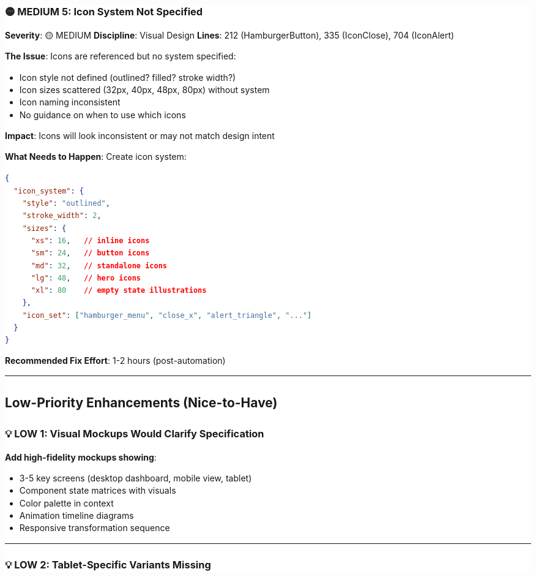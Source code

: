 ### 🟡 MEDIUM 5: Icon System Not Specified

**Severity**: 🟡 MEDIUM
**Discipline**: Visual Design
**Lines**: 212 (HamburgerButton), 335 (IconClose), 704 (IconAlert)

**The Issue**:
Icons are referenced but no system specified:
- Icon style not defined (outlined? filled? stroke width?)
- Icon sizes scattered (32px, 40px, 48px, 80px) without system
- Icon naming inconsistent
- No guidance on when to use which icons

**Impact**: Icons will look inconsistent or may not match design intent

**What Needs to Happen**:
Create icon system:
```json
{
  "icon_system": {
    "style": "outlined",
    "stroke_width": 2,
    "sizes": {
      "xs": 16,   // inline icons
      "sm": 24,   // button icons
      "md": 32,   // standalone icons
      "lg": 48,   // hero icons
      "xl": 80    // empty state illustrations
    },
    "icon_set": ["hamburger_menu", "close_x", "alert_triangle", "..."]
  }
}
```

**Recommended Fix Effort**: 1-2 hours (post-automation)

---

## Low-Priority Enhancements (Nice-to-Have)

### 💡 LOW 1: Visual Mockups Would Clarify Specification

**Add high-fidelity mockups showing**:
- 3-5 key screens (desktop dashboard, mobile view, tablet)
- Component state matrices with visuals
- Color palette in context
- Animation timeline diagrams
- Responsive transformation sequence

---

### 💡 LOW 2: Tablet-Specific Variants Missing
